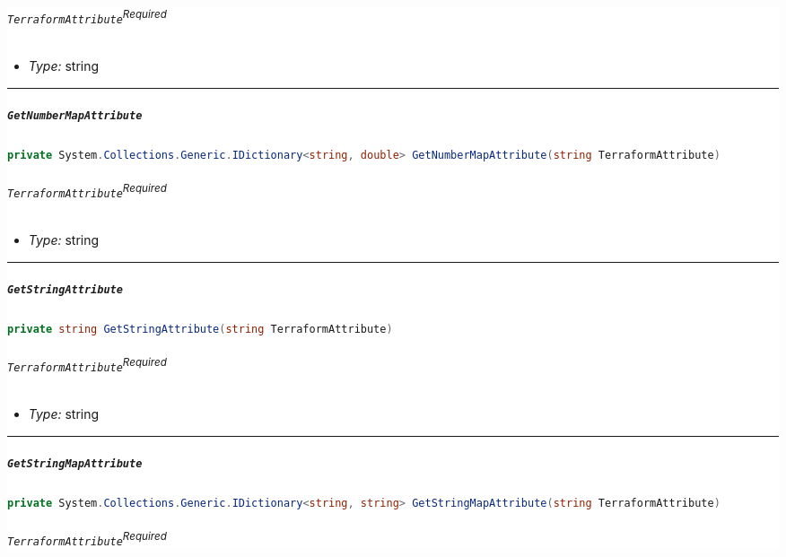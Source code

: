 ###### `TerraformAttribute`<sup>Required</sup> <a name="TerraformAttribute" id="@cdktf/provider-tfe.dataTfeOrganization.DataTfeOrganization.getNumberListAttribute.parameter.terraformAttribute"></a>

- *Type:* string

---

##### `GetNumberMapAttribute` <a name="GetNumberMapAttribute" id="@cdktf/provider-tfe.dataTfeOrganization.DataTfeOrganization.getNumberMapAttribute"></a>

```csharp
private System.Collections.Generic.IDictionary<string, double> GetNumberMapAttribute(string TerraformAttribute)
```

###### `TerraformAttribute`<sup>Required</sup> <a name="TerraformAttribute" id="@cdktf/provider-tfe.dataTfeOrganization.DataTfeOrganization.getNumberMapAttribute.parameter.terraformAttribute"></a>

- *Type:* string

---

##### `GetStringAttribute` <a name="GetStringAttribute" id="@cdktf/provider-tfe.dataTfeOrganization.DataTfeOrganization.getStringAttribute"></a>

```csharp
private string GetStringAttribute(string TerraformAttribute)
```

###### `TerraformAttribute`<sup>Required</sup> <a name="TerraformAttribute" id="@cdktf/provider-tfe.dataTfeOrganization.DataTfeOrganization.getStringAttribute.parameter.terraformAttribute"></a>

- *Type:* string

---

##### `GetStringMapAttribute` <a name="GetStringMapAttribute" id="@cdktf/provider-tfe.dataTfeOrganization.DataTfeOrganization.getStringMapAttribute"></a>

```csharp
private System.Collections.Generic.IDictionary<string, string> GetStringMapAttribute(string TerraformAttribute)
```

###### `TerraformAttribute`<sup>Required</sup> <a name="TerraformAttribute" id="@cdktf/provider-tfe.dataTfeOrganization.DataTfeOrganization.getStringMapAttribute.parameter.terraformAttribute"></a>
